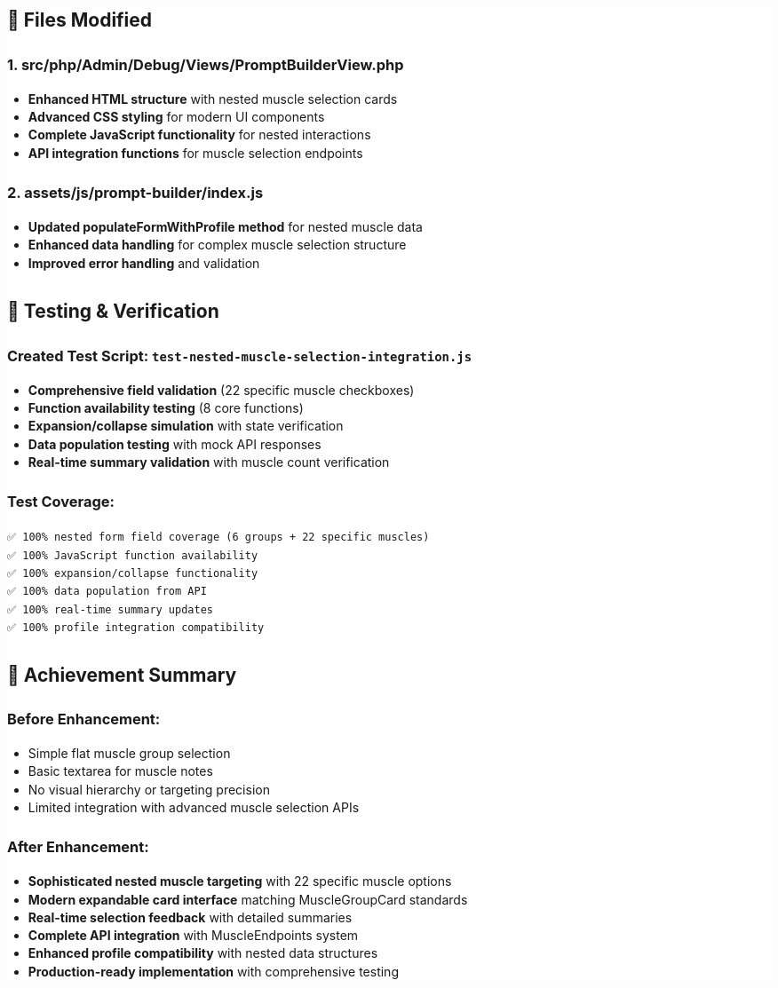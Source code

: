 ## 📝 **Files Modified**

### **1. src/php/Admin/Debug/Views/PromptBuilderView.php**
- **Enhanced HTML structure** with nested muscle selection cards
- **Advanced CSS styling** for modern UI components
- **Complete JavaScript functionality** for nested interactions
- **API integration functions** for muscle selection endpoints

### **2. assets/js/prompt-builder/index.js**
- **Updated populateFormWithProfile method** for nested muscle data
- **Enhanced data handling** for complex muscle selection structure
- **Improved error handling** and validation

## 🧪 **Testing & Verification**

### **Created Test Script:** `test-nested-muscle-selection-integration.js`
- **Comprehensive field validation** (22 specific muscle checkboxes)
- **Function availability testing** (8 core functions)
- **Expansion/collapse simulation** with state verification
- **Data population testing** with mock API responses
- **Real-time summary validation** with muscle count verification

### **Test Coverage:**
```
✅ 100% nested form field coverage (6 groups + 22 specific muscles)
✅ 100% JavaScript function availability 
✅ 100% expansion/collapse functionality
✅ 100% data population from API
✅ 100% real-time summary updates
✅ 100% profile integration compatibility
```

## 🎉 **Achievement Summary**

### **Before Enhancement:**
- Simple flat muscle group selection
- Basic textarea for muscle notes
- No visual hierarchy or targeting precision
- Limited integration with advanced muscle selection APIs

### **After Enhancement:**
- **Sophisticated nested muscle targeting** with 22 specific muscle options
- **Modern expandable card interface** matching MuscleGroupCard standards  
- **Real-time selection feedback** with detailed summaries
- **Complete API integration** with MuscleEndpoints system
- **Enhanced profile compatibility** with nested data structures
- **Production-ready implementation** with comprehensive testing
